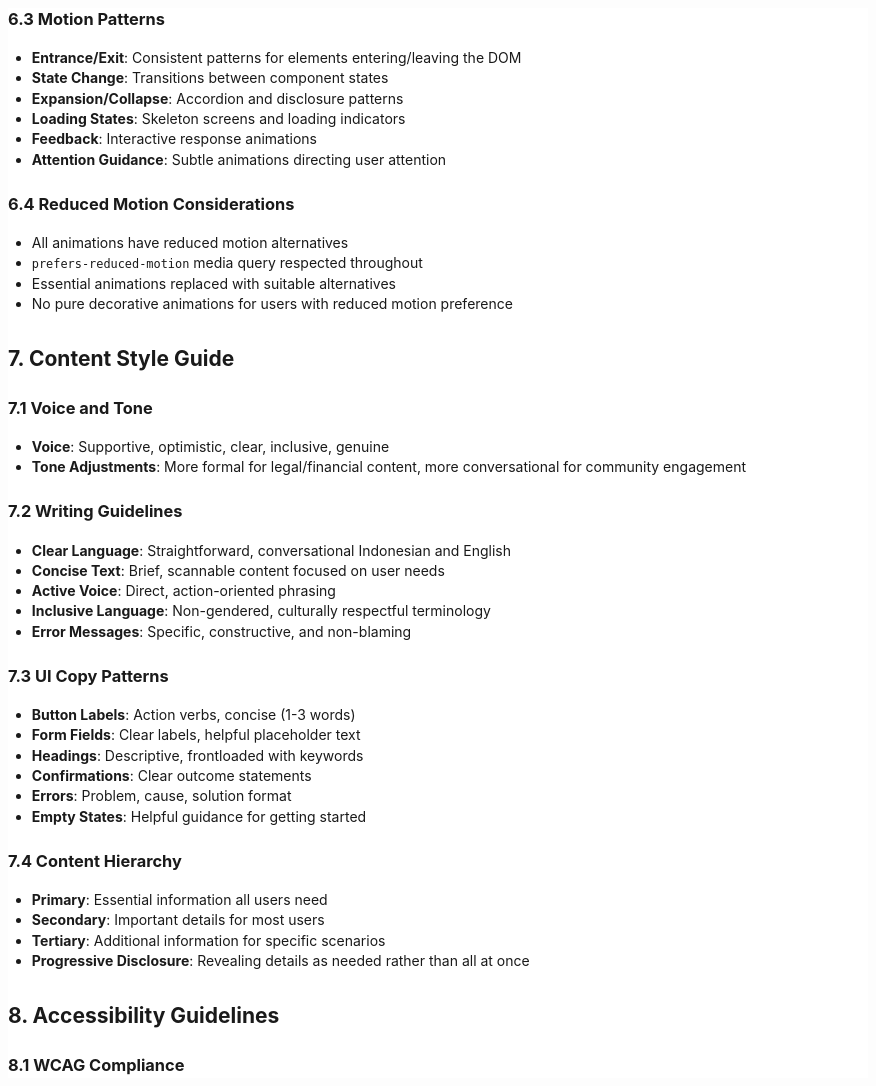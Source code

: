 ### 6.3 Motion Patterns

- **Entrance/Exit**: Consistent patterns for elements entering/leaving the DOM
- **State Change**: Transitions between component states
- **Expansion/Collapse**: Accordion and disclosure patterns
- **Loading States**: Skeleton screens and loading indicators
- **Feedback**: Interactive response animations
- **Attention Guidance**: Subtle animations directing user attention

### 6.4 Reduced Motion Considerations

- All animations have reduced motion alternatives
- `prefers-reduced-motion` media query respected throughout
- Essential animations replaced with suitable alternatives
- No pure decorative animations for users with reduced motion preference

## 7. Content Style Guide

### 7.1 Voice and Tone

- **Voice**: Supportive, optimistic, clear, inclusive, genuine
- **Tone Adjustments**: More formal for legal/financial content, more conversational for community engagement

### 7.2 Writing Guidelines

- **Clear Language**: Straightforward, conversational Indonesian and English
- **Concise Text**: Brief, scannable content focused on user needs
- **Active Voice**: Direct, action-oriented phrasing
- **Inclusive Language**: Non-gendered, culturally respectful terminology
- **Error Messages**: Specific, constructive, and non-blaming

### 7.3 UI Copy Patterns

- **Button Labels**: Action verbs, concise (1-3 words)
- **Form Fields**: Clear labels, helpful placeholder text
- **Headings**: Descriptive, frontloaded with keywords
- **Confirmations**: Clear outcome statements
- **Errors**: Problem, cause, solution format
- **Empty States**: Helpful guidance for getting started

### 7.4 Content Hierarchy

- **Primary**: Essential information all users need
- **Secondary**: Important details for most users
- **Tertiary**: Additional information for specific scenarios
- **Progressive Disclosure**: Revealing details as needed rather than all at once

## 8. Accessibility Guidelines

### 8.1 WCAG Compliance
